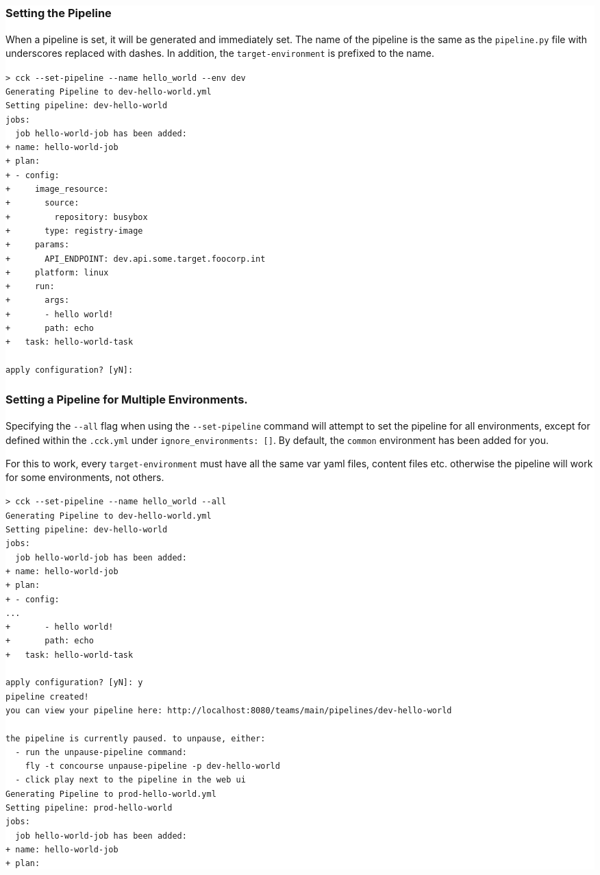 ### Setting the Pipeline
When a pipeline is set, it will be generated and immediately set.  The name of the pipeline is the same as the `pipeline.py` file with underscores replaced with dashes.  In addition, the `target-environment` is prefixed to the name.
```
> cck --set-pipeline --name hello_world --env dev
Generating Pipeline to dev-hello-world.yml
Setting pipeline: dev-hello-world
jobs:
  job hello-world-job has been added:
+ name: hello-world-job
+ plan:
+ - config:
+     image_resource:
+       source:
+         repository: busybox
+       type: registry-image
+     params:
+       API_ENDPOINT: dev.api.some.target.foocorp.int
+     platform: linux
+     run:
+       args:
+       - hello world!
+       path: echo
+   task: hello-world-task

apply configuration? [yN]: 
```
### Setting a Pipeline for Multiple Environments.
Specifying the `--all` flag when using the `--set-pipeline` command will attempt to set the pipeline for all environments, except for defined within the `.cck.yml` under `ignore_environments: []`.  By default, the `common` environment has been added for you. 

For this to work, every `target-environment` must have all the same var yaml files, content files etc. otherwise the pipeline will work for some environments, not others.  

```
> cck --set-pipeline --name hello_world --all
Generating Pipeline to dev-hello-world.yml
Setting pipeline: dev-hello-world
jobs:
  job hello-world-job has been added:
+ name: hello-world-job
+ plan:
+ - config:
...
+       - hello world!
+       path: echo
+   task: hello-world-task

apply configuration? [yN]: y
pipeline created!
you can view your pipeline here: http://localhost:8080/teams/main/pipelines/dev-hello-world

the pipeline is currently paused. to unpause, either:
  - run the unpause-pipeline command:
    fly -t concourse unpause-pipeline -p dev-hello-world
  - click play next to the pipeline in the web ui
Generating Pipeline to prod-hello-world.yml
Setting pipeline: prod-hello-world
jobs:
  job hello-world-job has been added:
+ name: hello-world-job
+ plan:
```